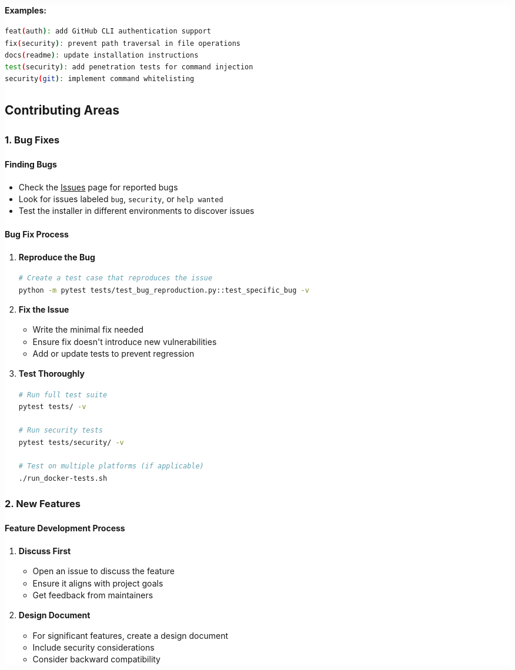 **Examples:**
```bash
feat(auth): add GitHub CLI authentication support
fix(security): prevent path traversal in file operations
docs(readme): update installation instructions
test(security): add penetration tests for command injection
security(git): implement command whitelisting
```

## Contributing Areas

### 1. Bug Fixes

#### Finding Bugs
- Check the [Issues](../../issues) page for reported bugs
- Look for issues labeled `bug`, `security`, or `help wanted`
- Test the installer in different environments to discover issues

#### Bug Fix Process
1. **Reproduce the Bug**
   ```bash
   # Create a test case that reproduces the issue
   python -m pytest tests/test_bug_reproduction.py::test_specific_bug -v
   ```

2. **Fix the Issue**
   - Write the minimal fix needed
   - Ensure fix doesn't introduce new vulnerabilities
   - Add or update tests to prevent regression

3. **Test Thoroughly**
   ```bash
   # Run full test suite
   pytest tests/ -v
   
   # Run security tests
   pytest tests/security/ -v
   
   # Test on multiple platforms (if applicable)
   ./run_docker-tests.sh
   ```

### 2. New Features

#### Feature Development Process

1. **Discuss First**
   - Open an issue to discuss the feature
   - Ensure it aligns with project goals
   - Get feedback from maintainers

2. **Design Document**
   - For significant features, create a design document
   - Include security considerations
   - Consider backward compatibility

